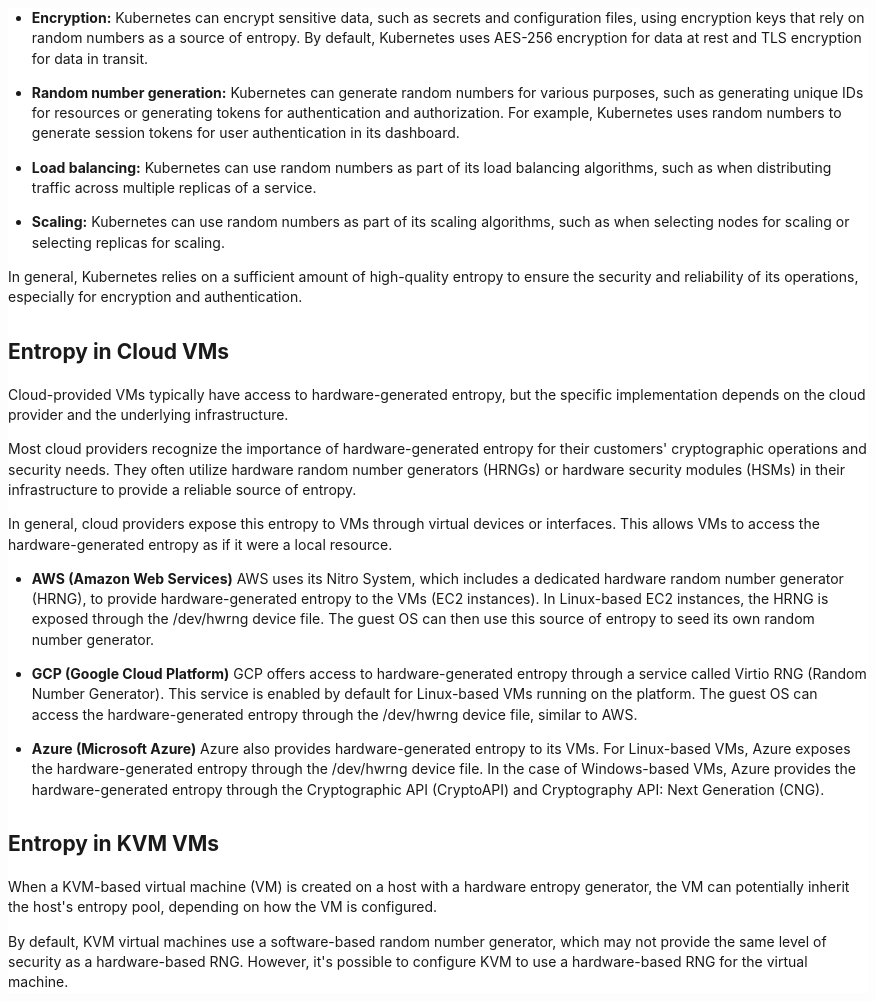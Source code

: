 - **Encryption:** Kubernetes can encrypt sensitive data, such as secrets and configuration files, using encryption keys that rely on random numbers as a source of entropy. By default, Kubernetes uses AES-256 encryption for data at rest and TLS encryption for data in transit.

- **Random number generation:** Kubernetes can generate random numbers for various purposes, such as generating unique IDs for resources or generating tokens for authentication and authorization. For example, Kubernetes uses random numbers to generate session tokens for user authentication in its dashboard.

- **Load balancing:** Kubernetes can use random numbers as part of its load balancing algorithms, such as when distributing traffic across multiple replicas of a service.

- **Scaling:** Kubernetes can use random numbers as part of its scaling algorithms, such as when selecting nodes for scaling or selecting replicas for scaling.

In general, Kubernetes relies on a sufficient amount of high-quality entropy to ensure the security and reliability of its operations, especially for encryption and authentication.

## Entropy in Cloud VMs

Cloud-provided VMs typically have access to hardware-generated entropy, but the specific implementation depends on the cloud provider and the underlying infrastructure.

Most cloud providers recognize the importance of hardware-generated entropy for their customers' cryptographic operations and security needs. They often utilize hardware random number generators (HRNGs) or hardware security modules (HSMs) in their infrastructure to provide a reliable source of entropy.

In general, cloud providers expose this entropy to VMs through virtual devices or interfaces. This allows VMs to access the hardware-generated entropy as if it were a local resource.

- **AWS (Amazon Web Services)**
    AWS uses its Nitro System, which includes a dedicated hardware random number generator (HRNG), to provide hardware-generated entropy to the VMs (EC2 instances). In Linux-based EC2 instances, the HRNG is exposed through the /dev/hwrng device file. The guest OS can then use this source of entropy to seed its own random number generator.


- **GCP (Google Cloud Platform)**
    GCP offers access to hardware-generated entropy through a service called Virtio RNG (Random Number Generator). This service is enabled by default for Linux-based VMs running on the platform. The guest OS can access the hardware-generated entropy through the /dev/hwrng device file, similar to AWS.


- **Azure (Microsoft Azure)**
    Azure also provides hardware-generated entropy to its VMs. For Linux-based VMs, Azure exposes the hardware-generated entropy through the /dev/hwrng device file. In the case of Windows-based VMs, Azure provides the hardware-generated entropy through the Cryptographic API (CryptoAPI) and Cryptography API: Next Generation (CNG).

## Entropy in KVM VMs

When a KVM-based virtual machine (VM) is created on a host with a hardware entropy generator, the VM can potentially inherit the host's entropy pool, depending on how the VM is configured.

By default, KVM virtual machines use a software-based random number generator, which may not provide the same level of security as a hardware-based RNG. However, it's possible to configure KVM to use a hardware-based RNG for the virtual machine.
